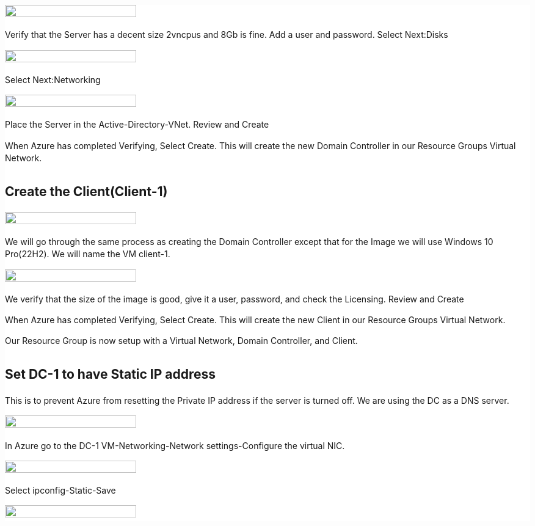 <p>
<img src="https://github.com/user-attachments/assets/b6341e2a-108c-4820-83cf-09b1179f0aa2" height="50%" width="50%"/>

Verify that the Server has a decent size 2vncpus and 8Gb is fine. Add a user and password. Select Next:Disks 
</p>
<p>
<img src="https://github.com/user-attachments/assets/caf60678-7af9-4781-9ea8-e75c11227682" height="50%" width="50%"/>

Select Next:Networking
</p>

<p>
<img src="https://github.com/user-attachments/assets/875282ac-19a8-4b80-b74e-fa2a385780e4" height="50%" width="50%"/>

Place the Server in the Active-Directory-VNet. Review and Create
</p>

When Azure has completed Verifying, Select Create. This will create the new Domain Controller in our Resource Groups Virtual Network.

<h2> Create the Client(Client-1)</h2>

<p>
<img src="https://github.com/user-attachments/assets/22d1b2cf-00a8-4ff4-8ffd-b597048afe96" height="50%" width="50%"/>

We will go through the same process as creating the Domain Controller except that for the Image we will use Windows 10 Pro(22H2). We will name the VM client-1.

<img src="https://github.com/user-attachments/assets/555378f6-55e1-4790-91e0-9e838e436ade" height="50%" width="50%"/>

We verify that the size of the image is good, give it a user, password, and check the Licensing. Review and Create
</p>

When Azure has completed Verifying, Select Create. This will create the new Client in our Resource Groups Virtual Network.

Our Resource Group is now setup with a Virtual Network, Domain Controller, and Client.

<h2>Set DC-1 to have Static IP address</h2>
This is to prevent Azure from resetting the Private IP address if the server is turned off. We are using the DC as a DNS server.

<p>
<img src="https://github.com/user-attachments/assets/eb2f697c-17cf-41fa-a9be-d394e56155b7" height="50%" width="50%"/>

In Azure go to the DC-1 VM-Networking-Network settings-Configure the virtual NIC.
</p>

<img src="https://github.com/user-attachments/assets/6e995ea8-1fb2-4b66-8877-103895881110" height="50%" width="50%"/>

Select ipconfig-Static-Save

<p>
<img src="https://github.com/user-attachments/assets/0de78f43-554b-499b-a50d-25269e5907fc" height="50%" width="50%"/>
